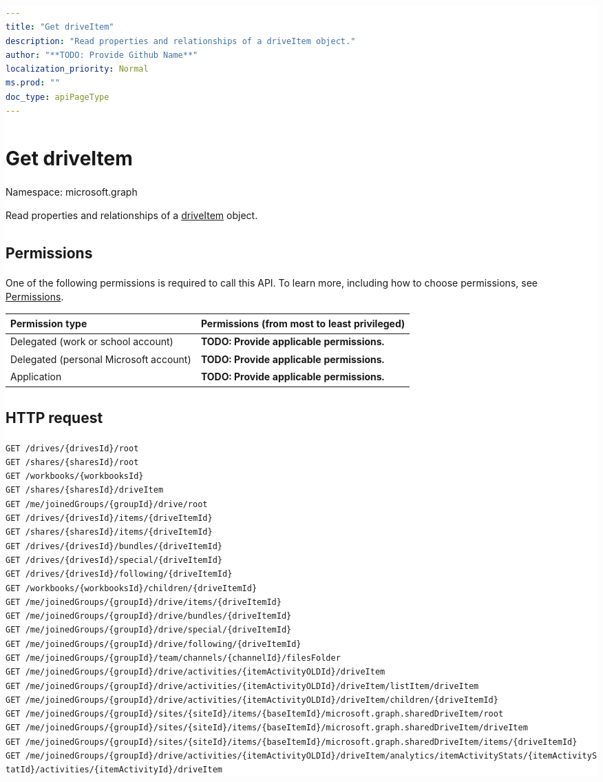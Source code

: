 ```yaml
---
title: "Get driveItem"
description: "Read properties and relationships of a driveItem object."
author: "**TODO: Provide Github Name**"
localization_priority: Normal
ms.prod: ""
doc_type: apiPageType
---
```


# Get driveItem

Namespace: microsoft.graph

Read properties and relationships of a [driveItem](../resources/driveitem.md) object.

## Permissions
One of the following permissions is required to call this API. To learn more, including how to choose permissions, see [Permissions](/concepts/permissions-reference.md).

|Permission type|Permissions (from most to least privileged)|
|:---|:---|
|Delegated (work or school account)|**TODO: Provide applicable permissions.**|
|Delegated (personal Microsoft account)|**TODO: Provide applicable permissions.**|
|Application|**TODO: Provide applicable permissions.**|

## HTTP request

``` http
GET /drives/{drivesId}/root
GET /shares/{sharesId}/root
GET /workbooks/{workbooksId}
GET /shares/{sharesId}/driveItem
GET /me/joinedGroups/{groupId}/drive/root
GET /drives/{drivesId}/items/{driveItemId}
GET /shares/{sharesId}/items/{driveItemId}
GET /drives/{drivesId}/bundles/{driveItemId}
GET /drives/{drivesId}/special/{driveItemId}
GET /drives/{drivesId}/following/{driveItemId}
GET /workbooks/{workbooksId}/children/{driveItemId}
GET /me/joinedGroups/{groupId}/drive/items/{driveItemId}
GET /me/joinedGroups/{groupId}/drive/bundles/{driveItemId}
GET /me/joinedGroups/{groupId}/drive/special/{driveItemId}
GET /me/joinedGroups/{groupId}/drive/following/{driveItemId}
GET /me/joinedGroups/{groupId}/team/channels/{channelId}/filesFolder
GET /me/joinedGroups/{groupId}/drive/activities/{itemActivityOLDId}/driveItem
GET /me/joinedGroups/{groupId}/drive/activities/{itemActivityOLDId}/driveItem/listItem/driveItem
GET /me/joinedGroups/{groupId}/drive/activities/{itemActivityOLDId}/driveItem/children/{driveItemId}
GET /me/joinedGroups/{groupId}/sites/{siteId}/items/{baseItemId}/microsoft.graph.sharedDriveItem/root
GET /me/joinedGroups/{groupId}/sites/{siteId}/items/{baseItemId}/microsoft.graph.sharedDriveItem/driveItem
GET /me/joinedGroups/{groupId}/sites/{siteId}/items/{baseItemId}/microsoft.graph.sharedDriveItem/items/{driveItemId}
GET /me/joinedGroups/{groupId}/drive/activities/{itemActivityOLDId}/driveItem/analytics/itemActivityStats/{itemActivityStatId}/activities/{itemActivityId}/driveItem
```
